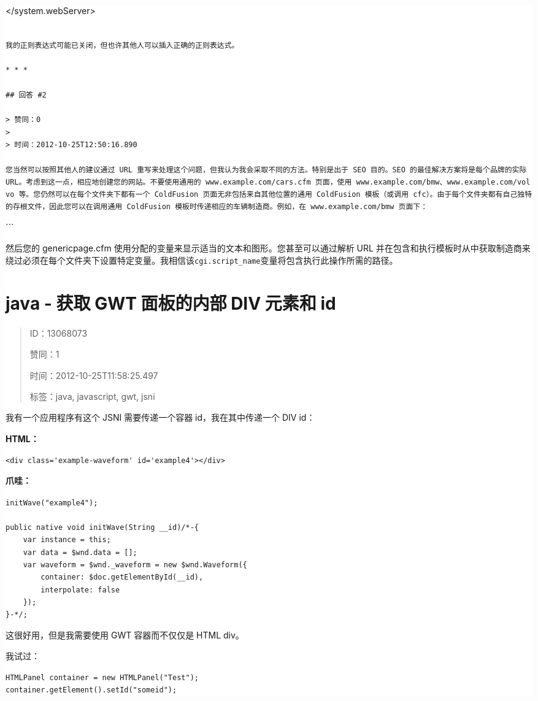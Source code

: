 </system.webServer> 
```

我的正则表达式可能已关闭，但也许其他人可以插入正确的正则表达式。

* * *

## 回答 #2

> 赞同：0
> 
> 时间：2012-10-25T12:50:16.890

您当然可以按照其他人的建议通过 URL 重写来处理这个问题，但我认为我会采取不同的方法。特别是出于 SEO 目的。SEO 的最佳解决方案将是每个品牌的实际 URL。考虑到这一点，相应地创建您的网站。不要使用通用的 www.example.com/cars.cfm 页面，使用 www.example.com/bmw、www.example.com/volvo 等。您仍然可以在每个文件夹下都有一个 ColdFusion 页面无非包括来自其他位置的通用 ColdFusion 模板（或调用 cfc）。由于每个文件夹都有自己独特的存根文件，因此您可以在调用通用 ColdFusion 模板时传递相应的车辆制造商。例如，在 www.example.com/bmw 页面下：

```
<cfset manufacturer = "bmw" />
<cfinclude template="/mytemplates/genericpage.cfm" /> 
```

然后您的 genericpage.cfm 使用分配的变量来显示适当的文本和图形。您甚至可以通过解析 URL 并在包含和执行模板时从中获取制造商来绕过必须在每个文件夹下设置特定变量。我相信该`cgi.script_name`变量将包含执行此操作所需的路径。

# java - 获取 GWT 面板的内部 DIV 元素和 id

> ID：13068073
> 
> 赞同：1
> 
> 时间：2012-10-25T11:58:25.497
> 
> 标签：java, javascript, gwt, jsni

我有一个应用程序有这个 JSNI 需要传递一个容器 id，我在其中传递一个 DIV id：

**HTML：**

```
<div class='example-waveform' id='example4'></div> 
```

**爪哇：**

```
initWave("example4");

public native void initWave(String __id)/*-{
    var instance = this;
    var data = $wnd.data = [];
    var waveform = $wnd._waveform = new $wnd.Waveform({
        container: $doc.getElementById(__id),
        interpolate: false
    });
}-*/; 
```

这很好用，但是我需要使用 GWT 容器而不仅仅是 HTML div。

我试过：

```
HTMLPanel container = new HTMLPanel("Test");
container.getElement().setId("someid");